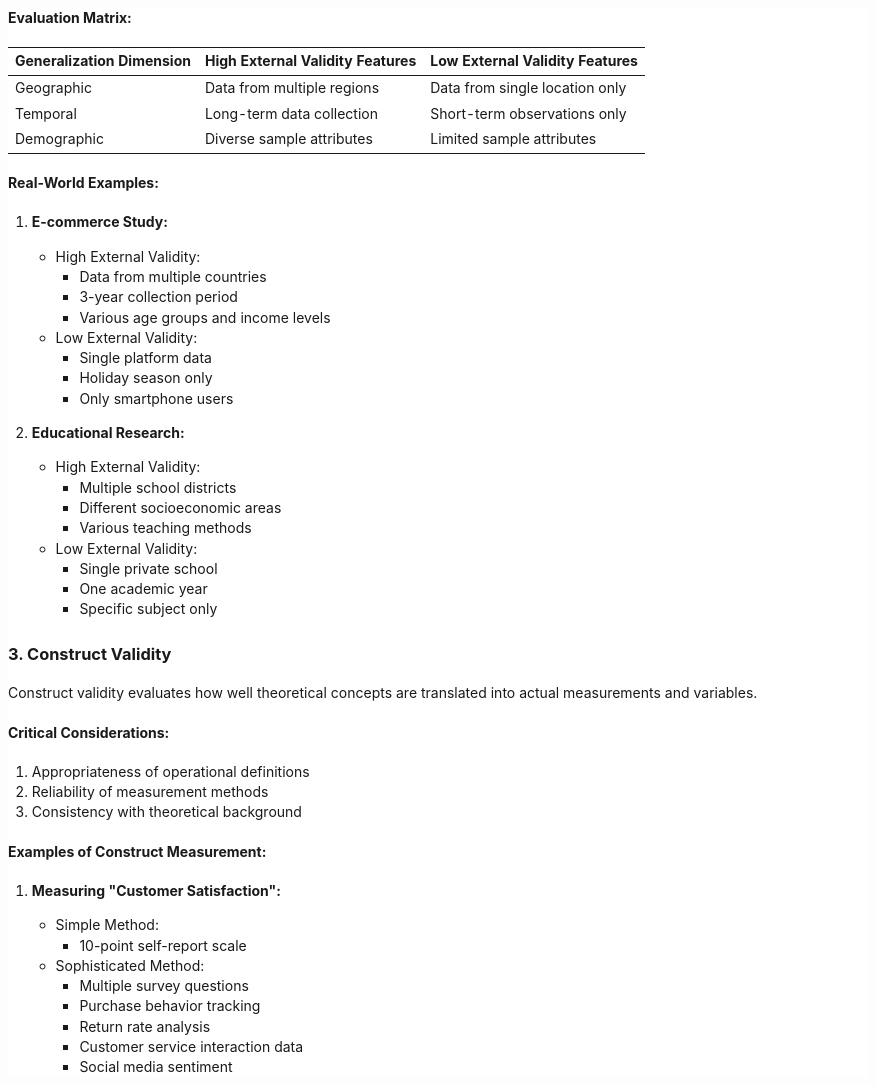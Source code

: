 #### Evaluation Matrix:

| Generalization Dimension | High External Validity Features | Low External Validity Features |
| ------------------------ | ------------------------------- | ------------------------------ |
| Geographic               | Data from multiple regions      | Data from single location only |
| Temporal                 | Long-term data collection       | Short-term observations only   |
| Demographic              | Diverse sample attributes       | Limited sample attributes      |

#### Real-World Examples:

1. **E-commerce Study:**

   - High External Validity:
     - Data from multiple countries
     - 3-year collection period
     - Various age groups and income levels
   - Low External Validity:
     - Single platform data
     - Holiday season only
     - Only smartphone users

2. **Educational Research:**
   - High External Validity:
     - Multiple school districts
     - Different socioeconomic areas
     - Various teaching methods
   - Low External Validity:
     - Single private school
     - One academic year
     - Specific subject only

### 3. Construct Validity

Construct validity evaluates how well theoretical concepts are translated into actual measurements and variables.

#### Critical Considerations:

1. Appropriateness of operational definitions
2. Reliability of measurement methods
3. Consistency with theoretical background

#### Examples of Construct Measurement:

1. **Measuring "Customer Satisfaction":**

   - Simple Method:
     - 10-point self-report scale
   - Sophisticated Method:
     - Multiple survey questions
     - Purchase behavior tracking
     - Return rate analysis
     - Customer service interaction data
     - Social media sentiment
